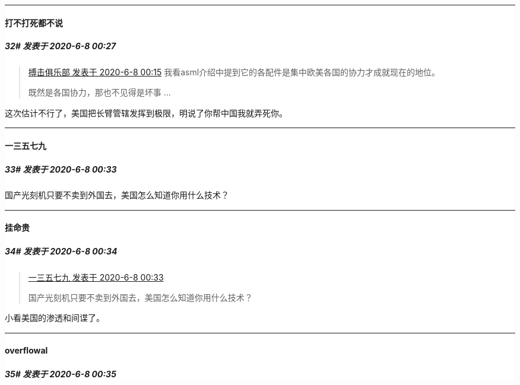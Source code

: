 




*****

####  打不打死都不说  
##### 32#       发表于 2020-6-8 00:27



<blockquote><a href="httphttps://bbs.saraba1st.com/2b/forum.php?mod=redirect&amp;goto=findpost&amp;pid=47715586&amp;ptid=1940222" target="_blank">搏击俱乐部 发表于 2020-6-8 00:15</a>
我看asml介绍中提到它的各配件是集中欧美各国的协力才成就现在的地位。


既然是各国协力，那也不见得是坏事 ...</blockquote>
这次估计不行了，美国把长臂管辖发挥到极限，明说了你帮中国我就弄死你。







*****

####  一三五七九  
##### 33#       发表于 2020-6-8 00:33




国产光刻机只要不卖到外国去，美国怎么知道你用什么技术？







*****

####  挂命贵  
##### 34#       发表于 2020-6-8 00:34



<blockquote><a href="httphttps://bbs.saraba1st.com/2b/forum.php?mod=redirect&amp;goto=findpost&amp;pid=47715795&amp;ptid=1940222" target="_blank">一三五七九 发表于 2020-6-8 00:33</a>

国产光刻机只要不卖到外国去，美国怎么知道你用什么技术？</blockquote>
小看美国的渗透和间谍了。







*****

####  overflowal  
##### 35#       发表于 2020-6-8 00:35


